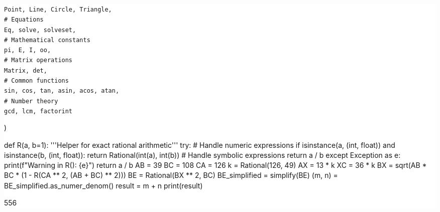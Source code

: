     Point, Line, Circle, Triangle,
    # Equations
    Eq, solve, solveset,
    # Mathematical constants
    pi, E, I, oo,
    # Matrix operations
    Matrix, det,
    # Common functions
    sin, cos, tan, asin, acos, atan,
    # Number theory
    gcd, lcm, factorint
)

def R(a, b=1):
    '''Helper for exact rational arithmetic'''
    try:
        # Handle numeric expressions
        if isinstance(a, (int, float)) and isinstance(b, (int, float)):
            return Rational(int(a), int(b))
        # Handle symbolic expressions
        return a / b
    except Exception as e:
        print(f"Warning in R(): {e}")
        return a / b
AB = 39
BC = 108
CA = 126
k = Rational(126, 49)
AX = 13 * k
XC = 36 * k
BX = sqrt(AB * BC * (1 - R(CA ** 2, (AB + BC) ** 2)))
BE = Rational(BX ** 2, BC)
BE_simplified = simplify(BE)
(m, n) = BE_simplified.as_numer_denom()
result = m + n
print(result)

556




